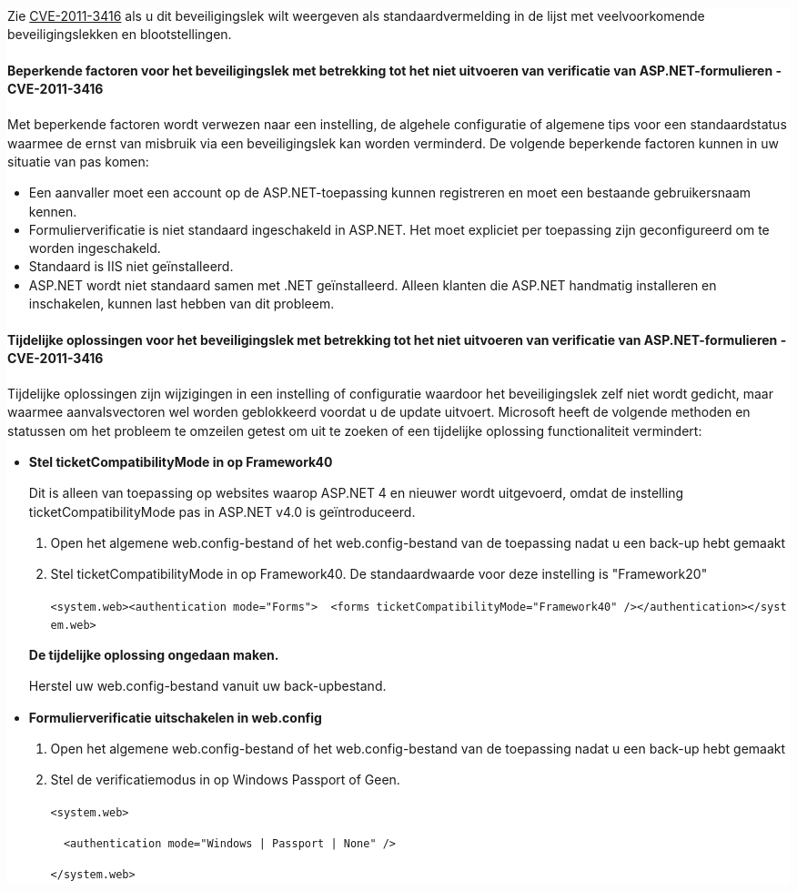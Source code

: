 Zie [CVE-2011-3416](http://www.cve.mitre.org/cgi-bin/cvename.cgi?name=cve-2011-3416) als u dit beveiligingslek wilt weergeven als standaardvermelding in de lijst met veelvoorkomende beveiligingslekken en blootstellingen.

#### Beperkende factoren voor het beveiligingslek met betrekking tot het niet uitvoeren van verificatie van ASP.NET-formulieren - CVE-2011-3416

Met beperkende factoren wordt verwezen naar een instelling, de algehele configuratie of algemene tips voor een standaardstatus waarmee de ernst van misbruik via een beveiligingslek kan worden verminderd. De volgende beperkende factoren kunnen in uw situatie van pas komen:

-   Een aanvaller moet een account op de ASP.NET-toepassing kunnen registreren en moet een bestaande gebruikersnaam kennen.
-   Formulierverificatie is niet standaard ingeschakeld in ASP.NET. Het moet expliciet per toepassing zijn geconfigureerd om te worden ingeschakeld.
-   Standaard is IIS niet geïnstalleerd.
-   ASP.NET wordt niet standaard samen met .NET geïnstalleerd. Alleen klanten die ASP.NET handmatig installeren en inschakelen, kunnen last hebben van dit probleem.

#### Tijdelijke oplossingen voor het beveiligingslek met betrekking tot het niet uitvoeren van verificatie van ASP.NET-formulieren - CVE-2011-3416

Tijdelijke oplossingen zijn wijzigingen in een instelling of configuratie waardoor het beveiligingslek zelf niet wordt gedicht, maar waarmee aanvalsvectoren wel worden geblokkeerd voordat u de update uitvoert. Microsoft heeft de volgende methoden en statussen om het probleem te omzeilen getest om uit te zoeken of een tijdelijke oplossing functionaliteit vermindert:

-   **Stel ticketCompatibilityMode in op Framework40**

    Dit is alleen van toepassing op websites waarop ASP.NET 4 en nieuwer wordt uitgevoerd, omdat de instelling ticketCompatibilityMode pas in ASP.NET v4.0 is geïntroduceerd.

    1.  Open het algemene web.config-bestand of het web.config-bestand van de toepassing nadat u een back-up hebt gemaakt
    2.  Stel ticketCompatibilityMode in op Framework40. De standaardwaarde voor deze instelling is "Framework20"

        `<system.web><authentication mode="Forms">  <forms ticketCompatibilityMode="Framework40" /></authentication></system.web>`

    **De tijdelijke oplossing ongedaan maken.**

    Herstel uw web.config-bestand vanuit uw back-upbestand.

-   **Formulierverificatie uitschakelen in web.config**
    1.  Open het algemene web.config-bestand of het web.config-bestand van de toepassing nadat u een back-up hebt gemaakt
    2.  Stel de verificatiemodus in op Windows Passport of Geen.

        `<system.web>`

        `  <authentication mode="Windows | Passport | None" />`

        `</system.web>`
